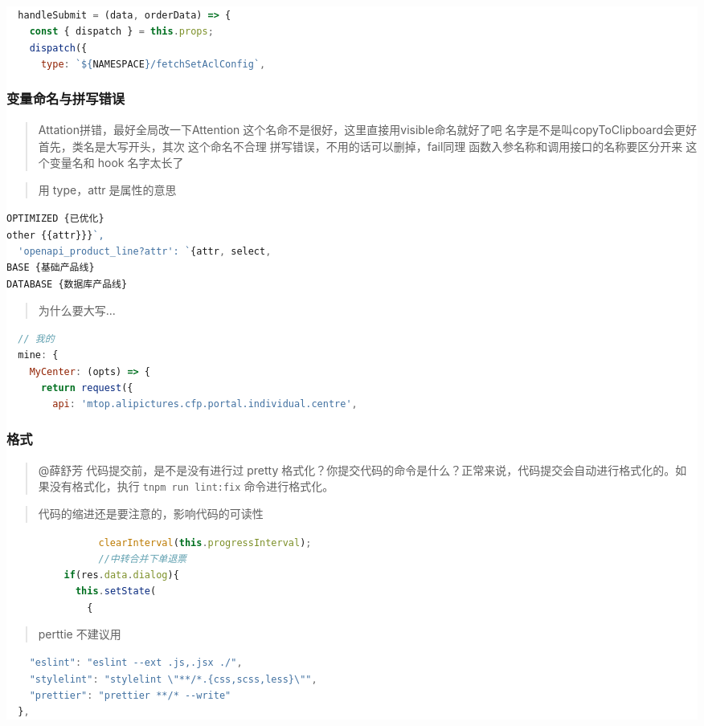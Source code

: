 ```js
  handleSubmit = (data, orderData) => {
    const { dispatch } = this.props;
    dispatch({
      type: `${NAMESPACE}/fetchSetAclConfig`,
```




### 变量命名与拼写错误

> Attation拼错，最好全局改一下Attention
> 这个名命不是很好，这里直接用visible命名就好了吧
> 名字是不是叫copyToClipboard会更好
> 首先，类名是大写开头，其次 这个命名不合理
> 拼写错误，不用的话可以删掉，fail同理
> 函数入参名称和调用接口的名称要区分开来
> 这个变量名和 hook 名字太长了

> 用 type，attr 是属性的意思
```js
OPTIMIZED {已优化}
other {{attr}}}`,
  'openapi_product_line?attr': `{attr, select,
BASE {基础产品线}
DATABASE {数据库产品线}
```

> 为什么要大写...
```js
  // 我的
  mine: {
    MyCenter: (opts) => {
      return request({
        api: 'mtop.alipictures.cfp.portal.individual.centre',
```

### 格式

> @薛舒芳 代码提交前，是不是没有进行过 pretty 格式化？你提交代码的命令是什么？正常来说，代码提交会自动进行格式化的。如果没有格式化，执行 `tnpm run lint:fix` 命令进行格式化。

> 代码的缩进还是要注意的，影响代码的可读性
```js
                clearInterval(this.progressInterval);
                //中转合并下单退票
          if(res.data.dialog){
            this.setState(
              {
```

> perttie 不建议用
```js
    "eslint": "eslint --ext .js,.jsx ./",
    "stylelint": "stylelint \"**/*.{css,scss,less}\"",
    "prettier": "prettier **/* --write"
  },
```
